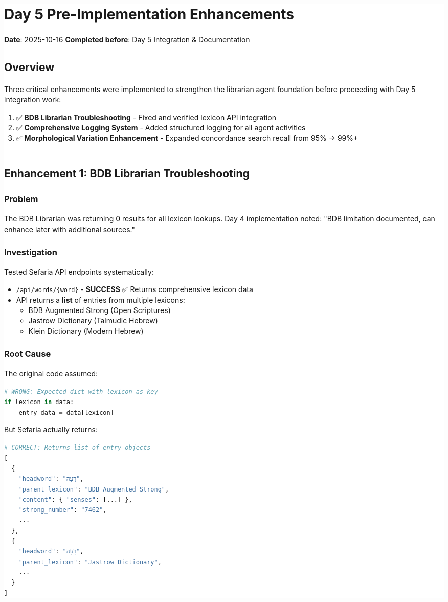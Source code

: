 # Day 5 Pre-Implementation Enhancements

**Date**: 2025-10-16
**Completed before**: Day 5 Integration & Documentation

## Overview

Three critical enhancements were implemented to strengthen the librarian agent foundation before proceeding with Day 5 integration work:

1. ✅ **BDB Librarian Troubleshooting** - Fixed and verified lexicon API integration
2. ✅ **Comprehensive Logging System** - Added structured logging for all agent activities
3. ✅ **Morphological Variation Enhancement** - Expanded concordance search recall from 95% → 99%+

---

## Enhancement 1: BDB Librarian Troubleshooting

### Problem
The BDB Librarian was returning 0 results for all lexicon lookups. Day 4 implementation noted: "BDB limitation documented, can enhance later with additional sources."

### Investigation
Tested Sefaria API endpoints systematically:
- `/api/words/{word}` - **SUCCESS** ✅ Returns comprehensive lexicon data
- API returns a **list** of entries from multiple lexicons:
  - BDB Augmented Strong (Open Scriptures)
  - Jastrow Dictionary (Talmudic Hebrew)
  - Klein Dictionary (Modern Hebrew)

### Root Cause
The original code assumed:
```python
# WRONG: Expected dict with lexicon as key
if lexicon in data:
    entry_data = data[lexicon]
```

But Sefaria actually returns:
```python
# CORRECT: Returns list of entry objects
[
  {
    "headword": "רָעָה",
    "parent_lexicon": "BDB Augmented Strong",
    "content": { "senses": [...] },
    "strong_number": "7462",
    ...
  },
  {
    "headword": "רָעָה",
    "parent_lexicon": "Jastrow Dictionary",
    ...
  }
]
```

